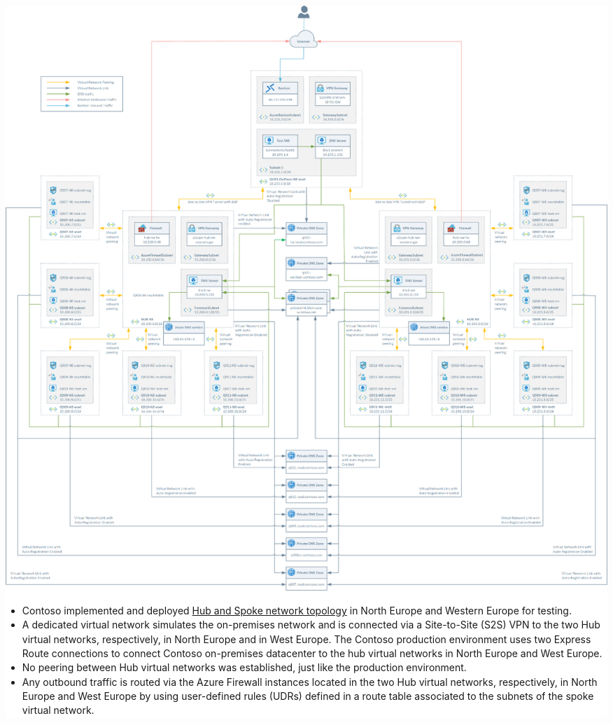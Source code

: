 ![Hub-and-Spoke Topology](media/image2.png)

- Contoso implemented and deployed [Hub and Spoke network
    topology](https://nam06.safelinks.protection.outlook.com/?url=https%3A%2F%2Fdocs.microsoft.com%2Fen-us%2Fazure%2Fcloud-adoption-framework%2Fready%2Fazure-best-practices%2Fhub-spoke-network-topology&data=02%7C01%7Cpaolos%40microsoft.com%7C354ad17d5f1d47396dd408d82a153a6f%7C72f988bf86f141af91ab2d7cd011db47%7C1%7C0%7C637305617960486099&sdata=G6qVGTNzQ9vZexRrbXcFbAb7%2BnKgzeP40eH1LL4tOtQ%3D&reserved=0)
    in North Europe and Western Europe for testing.
- A dedicated virtual network simulates the on-premises network and is
    connected via a Site-to-Site (S2S) VPN to the two Hub virtual
    networks, respectively, in North Europe and in West Europe. The
    Contoso production environment uses two Express Route connections to
    connect Contoso on-premises datacenter to the hub virtual networks
    in North Europe and West Europe.
- No peering between Hub virtual networks was established, just like
    the production environment.
- Any outbound traffic is routed via the Azure Firewall instances
    located in the two Hub virtual networks, respectively, in North
    Europe and West Europe by using user-defined rules (UDRs) defined in
    a route table associated to the subnets of the spoke virtual
    network.